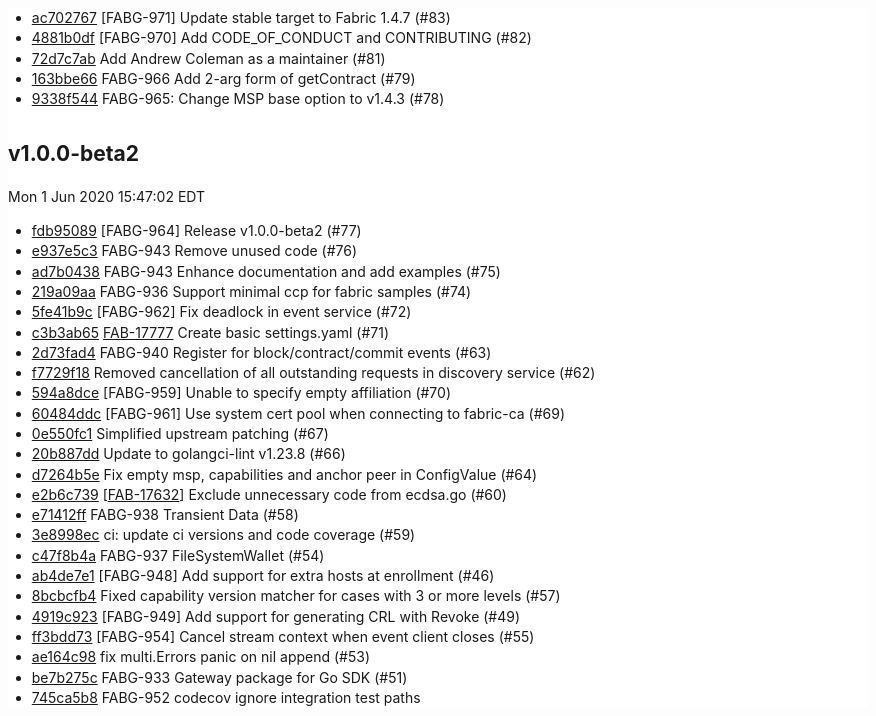 * [ac702767](https://github.com/littlegirlpppp/fabric-sdk-go-gm/commit/ac702767) [FABG-971] Update stable target to Fabric 1.4.7 (#83)
* [4881b0df](https://github.com/littlegirlpppp/fabric-sdk-go-gm/commit/4881b0df) [FABG-970] Add CODE_OF_CONDUCT and CONTRIBUTING (#82)
* [72d7c7ab](https://github.com/littlegirlpppp/fabric-sdk-go-gm/commit/72d7c7ab) Add Andrew Coleman as a maintainer (#81)
* [163bbe66](https://github.com/littlegirlpppp/fabric-sdk-go-gm/commit/163bbe66) FABG-966 Add 2-arg form of getContract (#79)
* [9338f544](https://github.com/littlegirlpppp/fabric-sdk-go-gm/commit/9338f544) FABG-965: Change MSP base option to v1.4.3 (#78)

## v1.0.0-beta2 
Mon  1 Jun 2020 15:47:02 EDT

* [fdb95089](https://github.com/littlegirlpppp/fabric-sdk-go-gm/commit/fdb95089) [FABG-964] Release v1.0.0-beta2 (#77)
* [e937e5c3](https://github.com/littlegirlpppp/fabric-sdk-go-gm/commit/e937e5c3) FABG-943 Remove unused code (#76)
* [ad7b0438](https://github.com/littlegirlpppp/fabric-sdk-go-gm/commit/ad7b0438) FABG-943 Enhance documentation and add examples (#75)
* [219a09aa](https://github.com/littlegirlpppp/fabric-sdk-go-gm/commit/219a09aa) FABG-936 Support minimal ccp for fabric samples (#74)
* [5fe41b9c](https://github.com/littlegirlpppp/fabric-sdk-go-gm/commit/5fe41b9c) [FABG-962] Fix deadlock in event service (#72)
* [c3b3ab65](https://github.com/littlegirlpppp/fabric-sdk-go-gm/commit/c3b3ab65) [FAB-17777](https://jira.hyperledger.org/browse/FAB-17777) Create basic settings.yaml (#71)
* [2d73fad4](https://github.com/littlegirlpppp/fabric-sdk-go-gm/commit/2d73fad4) FABG-940 Register for block/contract/commit events (#63)
* [f7729f18](https://github.com/littlegirlpppp/fabric-sdk-go-gm/commit/f7729f18) Removed cancellation of all outstanding requests in discovery service (#62)
* [594a8dce](https://github.com/littlegirlpppp/fabric-sdk-go-gm/commit/594a8dce) [FABG-959] Unable to specify empty affiliation (#70)
* [60484ddc](https://github.com/littlegirlpppp/fabric-sdk-go-gm/commit/60484ddc) [FABG-961] Use system cert pool when connecting to fabric-ca (#69)
* [0e550fc1](https://github.com/littlegirlpppp/fabric-sdk-go-gm/commit/0e550fc1) Simplified upstream patching (#67)
* [20b887dd](https://github.com/littlegirlpppp/fabric-sdk-go-gm/commit/20b887dd) Update to golangci-lint v1.23.8 (#66)
* [d7264b5e](https://github.com/littlegirlpppp/fabric-sdk-go-gm/commit/d7264b5e) Fix empty msp, capabilities and anchor peer in ConfigValue (#64)
* [e2b6c739](https://github.com/littlegirlpppp/fabric-sdk-go-gm/commit/e2b6c739) [[FAB-17632](https://jira.hyperledger.org/browse/FAB-17632)] Exclude unnecessary code from ecdsa.go  (#60)
* [e71412ff](https://github.com/littlegirlpppp/fabric-sdk-go-gm/commit/e71412ff) FABG-938 Transient Data (#58)
* [3e8998ec](https://github.com/littlegirlpppp/fabric-sdk-go-gm/commit/3e8998ec) ci: update ci versions and code coverage (#59)
* [c47f8b4a](https://github.com/littlegirlpppp/fabric-sdk-go-gm/commit/c47f8b4a) FABG-937 FileSystemWallet (#54)
* [ab4de7e1](https://github.com/littlegirlpppp/fabric-sdk-go-gm/commit/ab4de7e1) [FABG-948] Add support for extra hosts at enrollment (#46)
* [8bcbcfb4](https://github.com/littlegirlpppp/fabric-sdk-go-gm/commit/8bcbcfb4) Fixed capability version matcher for cases with 3 or more levels (#57)
* [4919c923](https://github.com/littlegirlpppp/fabric-sdk-go-gm/commit/4919c923) [FABG-949] Add support for generating CRL with Revoke (#49)
* [ff3bdd73](https://github.com/littlegirlpppp/fabric-sdk-go-gm/commit/ff3bdd73) [FABG-954] Cancel stream context when event client closes (#55)
* [ae164c98](https://github.com/littlegirlpppp/fabric-sdk-go-gm/commit/ae164c98) fix multi.Errors panic on nil append (#53)
* [be7b275c](https://github.com/littlegirlpppp/fabric-sdk-go-gm/commit/be7b275c) FABG-933 Gateway package for Go SDK (#51)
* [745ca5b8](https://github.com/littlegirlpppp/fabric-sdk-go-gm/commit/745ca5b8) FABG-952 codecov ignore integration test paths